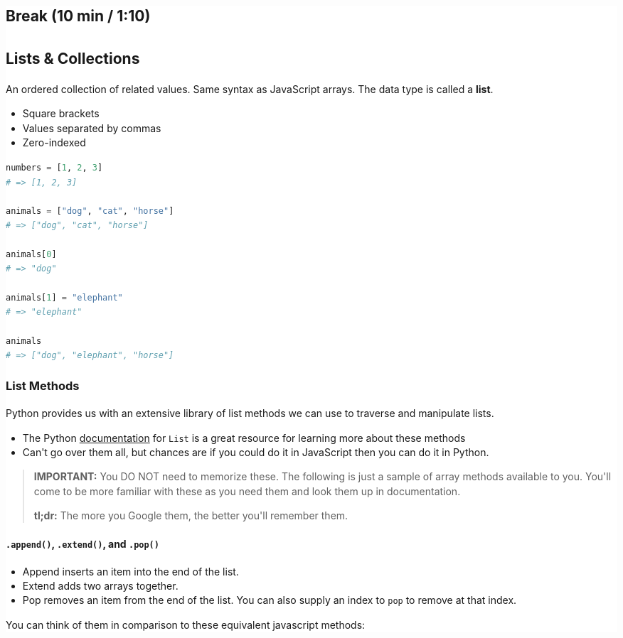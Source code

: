 ## Break (10 min / 1:10)

## Lists & Collections

An ordered collection of related values. Same syntax as JavaScript arrays. The
data type is called a **list**.

- Square brackets
- Values separated by commas
- Zero-indexed

```python
numbers = [1, 2, 3]
# => [1, 2, 3]

animals = ["dog", "cat", "horse"]
# => ["dog", "cat", "horse"]

animals[0]
# => "dog"

animals[1] = "elephant"
# => "elephant"

animals
# => ["dog", "elephant", "horse"]
```

### List Methods

Python provides us with an extensive library of list methods we can use to
traverse and manipulate lists.

- The Python
  [documentation](https://docs.python.org/3.6/tutorial/datastructures.html) for
  `List` is a great resource for learning more about these methods
- Can't go over them all, but chances are if you could do it in JavaScript then
  you can do it in Python.

> **IMPORTANT:** You DO NOT need to memorize these. The following is just a
> sample of array methods available to you. You'll come to be more familiar with
> these as you need them and look them up in documentation.
>
> **tl;dr:** The more you Google them, the better you'll remember them.

#### `.append()`, `.extend()`, and `.pop()`

- Append inserts an item into the end of the list.
- Extend adds two arrays together.
- Pop removes an item from the end of the list. You can also supply an index to
  `pop` to remove at that index.

You can think of them in comparison to these equivalent javascript methods:
